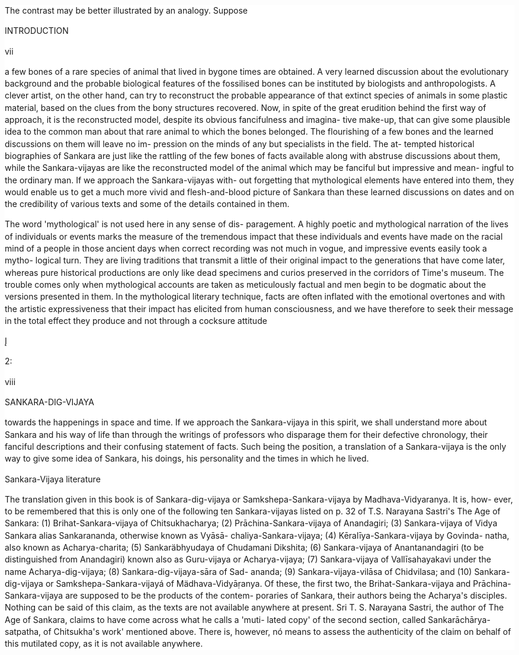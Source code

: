 The contrast may be better illustrated by an analogy. Suppose 

INTRODUCTION 

vii 

a few bones of a rare species of animal that lived in bygone times are obtained. A very learned discussion about the evolutionary background and the probable biological features of the fossilised bones can be instituted by biologists and anthropologists. A clever artist, on the other hand, can try to reconstruct the probable appearance of that extinct species of animals in some plastic material, based on the clues from the bony structures recovered. Now, in spite of the great erudition behind the first way of approach, it is the reconstructed model, despite its obvious fancifulness and imagina- tive make-up, that can give some plausible idea to the common man about that rare animal to which the bones belonged. The flourishing of a few bones and the learned discussions on them will leave no im- pression on the minds of any but specialists in the field. The at- tempted historical biographies of Sankara are just like the rattling of the few bones of facts available along with abstruse discussions about them, while the Sankara-vijayas are like the reconstructed model of the animal which may be fanciful but impressive and mean- ingful to the ordinary man. If we approach the Sankara-vijayas with- out forgetting that mythological elements have entered into them, they would enable us to get a much more vivid and flesh-and-blood picture of Sankara than these learned discussions on dates and on the credibility of various texts and some of the details contained in them. 

The word 'mythological' is not used here in any sense of dis- paragement. A highly poetic and mythological narration of the lives of individuals or events marks the measure of the tremendous impact that these individuals and events have made on the racial mind of a people in those ancient days when correct recording was not much in vogue, and impressive events easily took a mytho- logical turn. They are living traditions that transmit a little of their original impact to the generations that have come later, whereas pure historical productions are only like dead specimens and curios preserved in the corridors of Time's museum. The trouble comes only when mythological accounts are taken as meticulously factual and men begin to be dogmatic about the versions presented in them. In the mythological literary technique, facts are often inflated with the emotional overtones and with the artistic expressiveness that their impact has elicited from human consciousness, and we have therefore to seek their message in the total effect they produce and not through a cocksure attitude 

Į 

2: 

viii 

SANKARA-DIG-VIJAYA 

towards the happenings in space and time. If we approach the Sankara-vijaya in this spirit, we shall understand more about Sankara and his way of life than through the writings of professors who disparage them for their defective chronology, their fanciful descriptions and their confusing statement of facts. Such being the position, a translation of a Sankara-vijaya is the only way to give some idea of Sankara, his doings, his personality and the times in which he lived. 

Sankara-Vijaya literature 

The translation given in this book is of Sankara-dig-vijaya or Samkshepa-Sankara-vijaya by Madhava-Vidyaranya. It is, how- ever, to be remembered that this is only one of the following ten Sankara-vijayas listed on p. 32 of T.S. Narayana Sastri's The Age of Sankara: (1) Brihat-Sankara-vijaya of Chitsukhacharya; (2) Prāchina-Sankara-vijaya of Anandagiri; (3) Sankara-vijaya of Vidya Sankara alias Sankarananda, otherwise known as Vyāsā- chaliya-Sankara-vijaya; (4) Kēralīya-Sankara-vijaya by Govinda- natha, also known as Acharya-charita; (5) Sankaräbhyudaya of Chudamani Dikshita; (6) Sankara-vijaya of Anantanandagiri (to be distinguished from Anandagiri) known also as Guru-vijaya or Acharya-vijaya; (7) Sankara-vijaya of Vallīsahayakavi under the name Acharya-dig-vijaya; (8) Sankara-dig-vijaya-sāra of Sad- ananda; (9) Sankara-vijaya-vilāsa of Chidvilasa; and (10) Sankara- dig-vijaya or Samkshepa-Sankara-vijayá of Mädhava-Vidyāṛanya. Of these, the first two, the Brihat-Sankara-vijaya and Prāchina- Sankara-vijaya are supposed to be the products of the contem- poraries of Sankara, their authors being the Acharya's disciples. Nothing can be said of this claim, as the texts are not available anywhere at present. Sri T. S. Narayana Sastri, the author of The Age of Sankara, claims to have come across what he calls a 'muti- lated copy' of the second section, called Sankarāchārya-satpatha, of Chitsukha's work' mentioned above. There is, however, nó means to assess the authenticity of the claim on behalf of this mutilated copy, as it is not available anywhere. 
